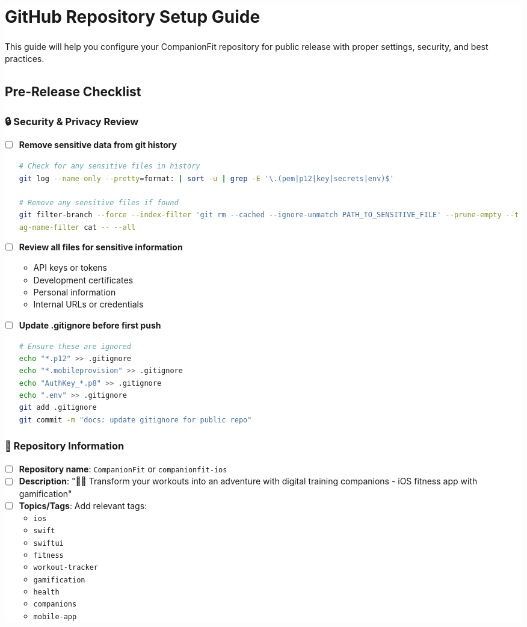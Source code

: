 # GitHub Repository Setup Guide

This guide will help you configure your CompanionFit repository for public release with proper settings, security, and best practices.

## Pre-Release Checklist

### 🔒 Security & Privacy Review

- [ ] **Remove sensitive data from git history**
  ```bash
  # Check for any sensitive files in history
  git log --name-only --pretty=format: | sort -u | grep -E '\.(pem|p12|key|secrets|env)$'
  
  # Remove any sensitive files if found
  git filter-branch --force --index-filter 'git rm --cached --ignore-unmatch PATH_TO_SENSITIVE_FILE' --prune-empty --tag-name-filter cat -- --all
  ```

- [ ] **Review all files for sensitive information**
  - API keys or tokens
  - Development certificates
  - Personal information
  - Internal URLs or credentials

- [ ] **Update .gitignore before first push**
  ```bash
  # Ensure these are ignored
  echo "*.p12" >> .gitignore
  echo "*.mobileprovision" >> .gitignore
  echo "AuthKey_*.p8" >> .gitignore
  echo ".env" >> .gitignore
  git add .gitignore
  git commit -m "docs: update gitignore for public repo"
  ```

### 📝 Repository Information

- [ ] **Repository name**: `CompanionFit` or `companionfit-ios`
- [ ] **Description**: "🏋️‍♂️ Transform your workouts into an adventure with digital training companions - iOS fitness app with gamification"
- [ ] **Topics/Tags**: Add relevant tags:
  - `ios`
  - `swift`
  - `swiftui`
  - `fitness`
  - `workout-tracker`
  - `gamification`
  - `health`
  - `companions`
  - `mobile-app`
